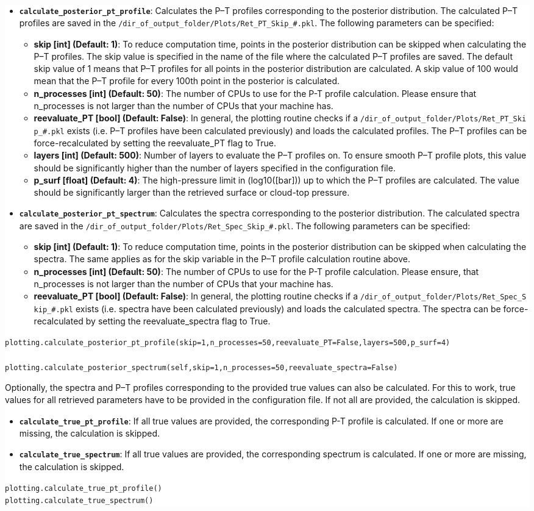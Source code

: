 - **`calculate_posterior_pt_profile`**: Calculates the P–T profiles corresponding to the posterior distribution. The calculated P–T profiles are saved in the `/dir_of_output_folder/Plots/Ret_PT_Skip_#.pkl`. The following parameters can be specified:
    - **skip [int] (Default: 1)**: To reduce computation time, points in the posterior distribution can be skipped when calculating the P–T profiles. The skip value is specified in the name of the file where the calculated P–T profiles are saved. The default skip value of 1 means that P–T profiles for all points in the posterior distribution are calculated. A skip value of 100 would mean that the P–T profile for every 100th point in the posterior is calculated.
    - **n_processes [int] (Default: 50)**: The number of CPUs to use for the P-T profile calculation. Please ensure that n_processes is not larger than the number of CPUs that your machine has.
    - **reevaluate_PT [bool] (Default: False)**: In general, the plotting routine checks if a `/dir_of_output_folder/Plots/Ret_PT_Skip_#.pkl` exists (i.e. P–T profiles have been calculated previously) and loads the calculated profiles. The P–T profiles can be force-recalculated by setting the reevaluate_PT flag to True.
    - **layers [int] (Default: 500)**: Number of layers to evaluate the P–T profiles on. To ensure smooth P–T profile plots, this value should be significantly higher than the number of layers specified in the configuration file.
    - **p_surf [float] (Default: 4)**: The high-pressure limit in (log10([bar])) up to which the P–T profiles are calculated. The value should be significantly larger than the retrieved surface or cloud-top pressure.

- **`calculate_posterior_pt_spectrum`**: Calculates the spectra corresponding to the posterior distribution. The calculated spectra are saved in the `/dir_of_output_folder/Plots/Ret_Spec_Skip_#.pkl`. The following parameters can be specified:
    - **skip [int] (Default: 1)**: To reduce computation time, points in the posterior distribution can be skipped when calculating the spectra. The same applies as for the skip variable in the P–T profile calculation routine above.
    - **n_processes [int] (Default: 50)**: The number of CPUs to use for the P-T profile calculation. Please ensure, that n_processes is not larger than the number of CPUs that your machine has.
    - **reevaluate_PT [bool] (Default: False)**: In general, the plotting routine checks if a `/dir_of_output_folder/Plots/Ret_Spec_Skip_#.pkl` exists (i.e. spectra have been calculated previously) and loads the calculated spectra. The spectra can be force-recalculated by setting the reevaluate_spectra flag to True.

```
plotting.calculate_posterior_pt_profile(skip=1,n_processes=50,reevaluate_PT=False,layers=500,p_surf=4)

plotting.calculate_posterior_spectrum(self,skip=1,n_processes=50,reevaluate_spectra=False)

```
Optionally, the spectra and P–T profiles corresponding to the provided true values can also be calculated. For this to work, true values for all retrieved parameters have to be provided in the configuration file. If not all are provided, the calculation is skipped.

- **`calculate_true_pt_profile`**: If all true values are provided, the corresponding P-T profile is calculated. If one or more are missing, the calculation is skipped.

- **`calculate_true_spectrum`**: If all true values are provided, the corresponding spectrum is calculated. If one or more are missing, the calculation is skipped.


```
plotting.calculate_true_pt_profile()
plotting.calculate_true_spectrum()
```
